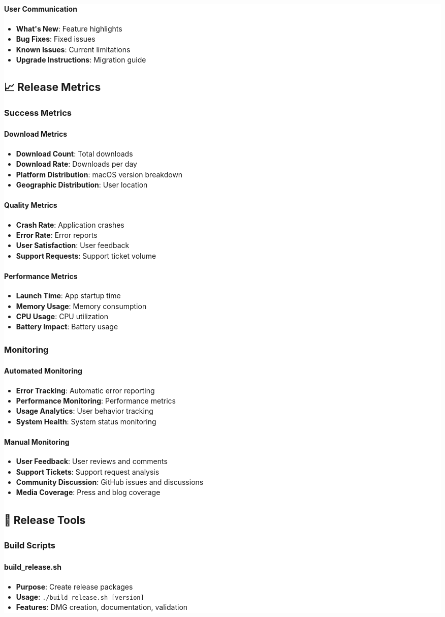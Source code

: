 #### User Communication
- **What's New**: Feature highlights
- **Bug Fixes**: Fixed issues
- **Known Issues**: Current limitations
- **Upgrade Instructions**: Migration guide

## 📈 Release Metrics

### Success Metrics

#### Download Metrics
- **Download Count**: Total downloads
- **Download Rate**: Downloads per day
- **Platform Distribution**: macOS version breakdown
- **Geographic Distribution**: User location

#### Quality Metrics
- **Crash Rate**: Application crashes
- **Error Rate**: Error reports
- **User Satisfaction**: User feedback
- **Support Requests**: Support ticket volume

#### Performance Metrics
- **Launch Time**: App startup time
- **Memory Usage**: Memory consumption
- **CPU Usage**: CPU utilization
- **Battery Impact**: Battery usage

### Monitoring

#### Automated Monitoring
- **Error Tracking**: Automatic error reporting
- **Performance Monitoring**: Performance metrics
- **Usage Analytics**: User behavior tracking
- **System Health**: System status monitoring

#### Manual Monitoring
- **User Feedback**: User reviews and comments
- **Support Tickets**: Support request analysis
- **Community Discussion**: GitHub issues and discussions
- **Media Coverage**: Press and blog coverage

## 🔧 Release Tools

### Build Scripts

#### build_release.sh
- **Purpose**: Create release packages
- **Usage**: `./build_release.sh [version]`
- **Features**: DMG creation, documentation, validation
